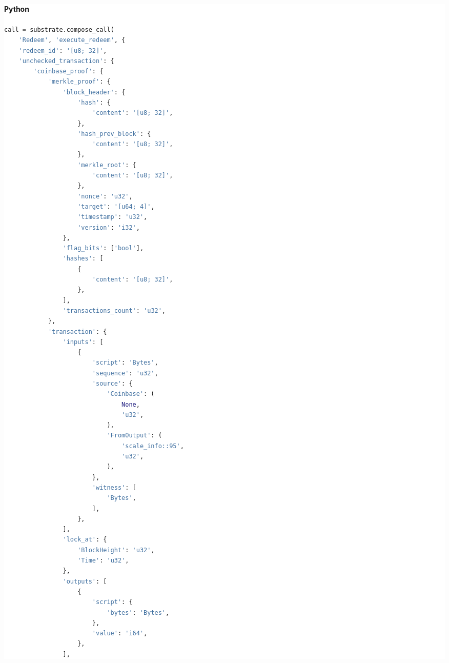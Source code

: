 #### Python
```python
call = substrate.compose_call(
    'Redeem', 'execute_redeem', {
    'redeem_id': '[u8; 32]',
    'unchecked_transaction': {
        'coinbase_proof': {
            'merkle_proof': {
                'block_header': {
                    'hash': {
                        'content': '[u8; 32]',
                    },
                    'hash_prev_block': {
                        'content': '[u8; 32]',
                    },
                    'merkle_root': {
                        'content': '[u8; 32]',
                    },
                    'nonce': 'u32',
                    'target': '[u64; 4]',
                    'timestamp': 'u32',
                    'version': 'i32',
                },
                'flag_bits': ['bool'],
                'hashes': [
                    {
                        'content': '[u8; 32]',
                    },
                ],
                'transactions_count': 'u32',
            },
            'transaction': {
                'inputs': [
                    {
                        'script': 'Bytes',
                        'sequence': 'u32',
                        'source': {
                            'Coinbase': (
                                None,
                                'u32',
                            ),
                            'FromOutput': (
                                'scale_info::95',
                                'u32',
                            ),
                        },
                        'witness': [
                            'Bytes',
                        ],
                    },
                ],
                'lock_at': {
                    'BlockHeight': 'u32',
                    'Time': 'u32',
                },
                'outputs': [
                    {
                        'script': {
                            'bytes': 'Bytes',
                        },
                        'value': 'i64',
                    },
                ],
```